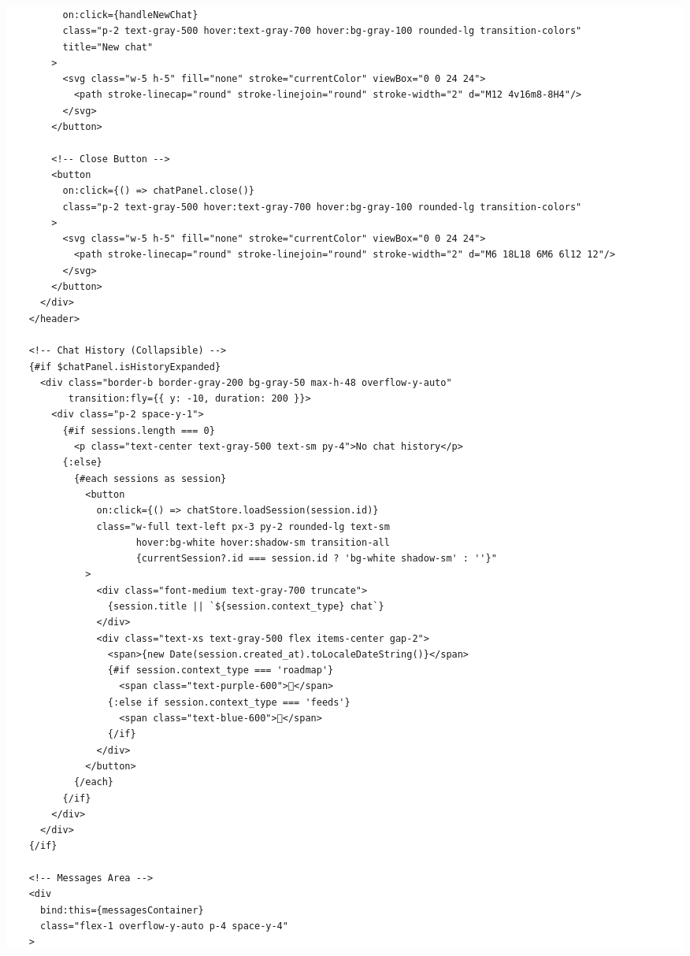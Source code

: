 ```svelte
          on:click={handleNewChat}
          class="p-2 text-gray-500 hover:text-gray-700 hover:bg-gray-100 rounded-lg transition-colors"
          title="New chat"
        >
          <svg class="w-5 h-5" fill="none" stroke="currentColor" viewBox="0 0 24 24">
            <path stroke-linecap="round" stroke-linejoin="round" stroke-width="2" d="M12 4v16m8-8H4"/>
          </svg>
        </button>
        
        <!-- Close Button -->
        <button
          on:click={() => chatPanel.close()}
          class="p-2 text-gray-500 hover:text-gray-700 hover:bg-gray-100 rounded-lg transition-colors"
        >
          <svg class="w-5 h-5" fill="none" stroke="currentColor" viewBox="0 0 24 24">
            <path stroke-linecap="round" stroke-linejoin="round" stroke-width="2" d="M6 18L18 6M6 6l12 12"/>
          </svg>
        </button>
      </div>
    </header>
    
    <!-- Chat History (Collapsible) -->
    {#if $chatPanel.isHistoryExpanded}
      <div class="border-b border-gray-200 bg-gray-50 max-h-48 overflow-y-auto" 
           transition:fly={{ y: -10, duration: 200 }}>
        <div class="p-2 space-y-1">
          {#if sessions.length === 0}
            <p class="text-center text-gray-500 text-sm py-4">No chat history</p>
          {:else}
            {#each sessions as session}
              <button
                on:click={() => chatStore.loadSession(session.id)}
                class="w-full text-left px-3 py-2 rounded-lg text-sm
                       hover:bg-white hover:shadow-sm transition-all
                       {currentSession?.id === session.id ? 'bg-white shadow-sm' : ''}"
              >
                <div class="font-medium text-gray-700 truncate">
                  {session.title || `${session.context_type} chat`}
                </div>
                <div class="text-xs text-gray-500 flex items-center gap-2">
                  <span>{new Date(session.created_at).toLocaleDateString()}</span>
                  {#if session.context_type === 'roadmap'}
                    <span class="text-purple-600">🎯</span>
                  {:else if session.context_type === 'feeds'}
                    <span class="text-blue-600">📰</span>
                  {/if}
                </div>
              </button>
            {/each}
          {/if}
        </div>
      </div>
    {/if}
    
    <!-- Messages Area -->
    <div 
      bind:this={messagesContainer}
      class="flex-1 overflow-y-auto p-4 space-y-4"
    >
```